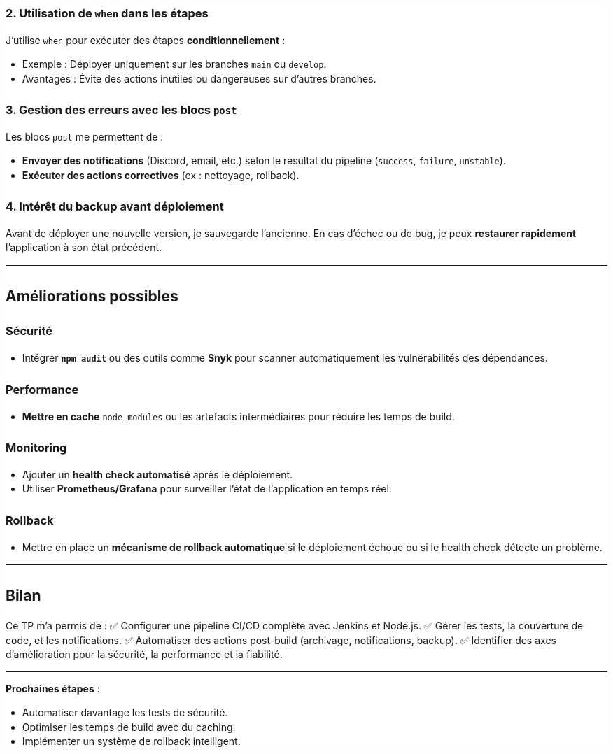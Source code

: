 ### 2. Utilisation de `when` dans les étapes
J’utilise `when` pour exécuter des étapes **conditionnellement** :
- Exemple : Déployer uniquement sur les branches `main` ou `develop`.
- Avantages : Évite des actions inutiles ou dangereuses sur d’autres branches.

### 3. Gestion des erreurs avec les blocs `post`
Les blocs `post` me permettent de :
- **Envoyer des notifications** (Discord, email, etc.) selon le résultat du pipeline (`success`, `failure`, `unstable`).
- **Exécuter des actions correctives** (ex : nettoyage, rollback).

### 4. Intérêt du backup avant déploiement
Avant de déployer une nouvelle version, je sauvegarde l’ancienne. En cas d’échec ou de bug, je peux **restaurer rapidement** l’application à son état précédent.

---

## Améliorations possibles

### Sécurité
- Intégrer **`npm audit`** ou des outils comme **Snyk** pour scanner automatiquement les vulnérabilités des dépendances.

### Performance
- **Mettre en cache** `node_modules` ou les artefacts intermédiaires pour réduire les temps de build.

### Monitoring
- Ajouter un **health check automatisé** après le déploiement.
- Utiliser **Prometheus/Grafana** pour surveiller l’état de l’application en temps réel.

### Rollback
- Mettre en place un **mécanisme de rollback automatique** si le déploiement échoue ou si le health check détecte un problème.

---

## Bilan
Ce TP m’a permis de :
✅ Configurer une pipeline CI/CD complète avec Jenkins et Node.js.
✅ Gérer les tests, la couverture de code, et les notifications.
✅ Automatiser des actions post-build (archivage, notifications, backup).
✅ Identifier des axes d’amélioration pour la sécurité, la performance et la fiabilité.

---
**Prochaines étapes** :
- Automatiser davantage les tests de sécurité.
- Optimiser les temps de build avec du caching.
- Implémenter un système de rollback intelligent.
